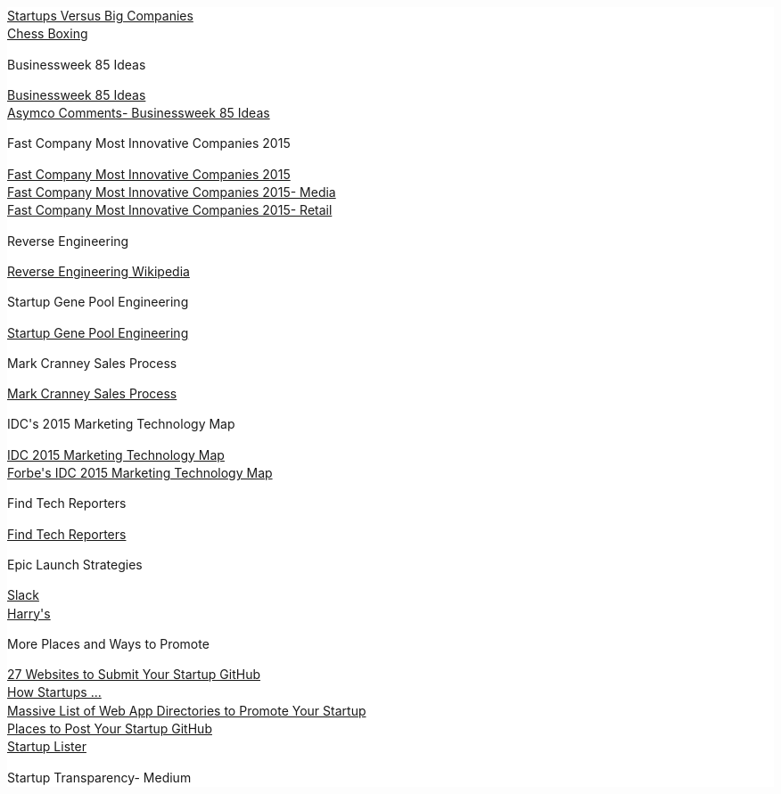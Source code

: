 [Startups Versus Big Companies](https://medium.com/the-year-of-the-looking-glass/start-ups-versus-big-companies-f275800e78e5)  
 [Chess Boxing](http://en.wikipedia.org/wiki/Chess_boxing)  

Businessweek 85 Ideas

[Businessweek 85 Ideas](http://www.businessweek.com/features/85ideas)  
 [Asymco Comments- Businessweek 85 Ideas](https://twitter.com/asymco/status/540629209455271936)  

Fast Company Most Innovative Companies 2015

[Fast Company Most Innovative Companies 2015](http://www.fastcompany.com/section/most-innovative-companies-2015)  
 [Fast Company Most Innovative Companies 2015- Media](http://www.fastcompany.com/3041669/most-innovative-companies-2015/the-worlds-top-10-most-innovative-companies-of-2015-in-media)  
 [Fast Company Most Innovative Companies 2015- Retail](http://www.fastcompany.com/3041661/most-innovative-companies-2015/the-worlds-top-10-most-innovative-companies-of-2015-in-retail)  

Reverse Engineering

[Reverse Engineering Wikipedia](http://en.wikipedia.org/wiki/Reverse_engineering)  

Startup Gene Pool Engineering

[Startup Gene Pool Engineering](http://www.khoslaventures.com/wp-content/uploads/Gene_Pool_Engineering.pdf)  

Mark Cranney Sales Process

[Mark Cranney Sales Process](https://a16z.files.wordpress.com/2014/05/cranney_salesprocess.jpg)  

IDC's 2015 Marketing Technology Map

[IDC 2015 Marketing Technology Map](http://blogs-images.forbes.com/louiscolumbus/files/2015/01/market-map-taxonomy1.jpg)  
 [Forbe's IDC 2015 Marketing Technology Map](http://www.forbes.com/sites/louiscolumbus/2015/01/17/idc-predicts-cmos-will-drive-32-3b-in-marketing-technology-spending-by-2018)  

Find Tech Reporters

[Find Tech Reporters](http://www.brownsteinegusa.com/find-tech-reporters)  

Epic Launch Strategies

[Slack](http://firstround.com/article/From-0-to-1B-Slacks-Founder-Shares-Their-Epic-Launch-Strategy)  
 [Harry's](hhttp://fourhourworkweek.com/2014/07/21/harrys-prelaunchr-email)  

More Places and Ways to Promote

[27 Websites to Submit Your Startup GitHub](http://www.inboundio.com/blog/27-websites-to-submit-your-startup)  
 [How Startups ...](http://www.reddit.com/r/Entrepreneur/comments/2clqa3/how_startups_such_as_dropbox_airbnb_groupon_and)  
 [Massive List of Web App Directories to Promote Your Startup](http://justinmcgill.net/massive-list-of-web-app-directories-to-promote-your-startup)  
 [Places to Post Your Startup GitHub](https://github.com/mmccaff/PlacesToPostYourStartup)  
 [Startup Lister](https://startuplister.com/the-list)  

Startup Transparency- Medium
